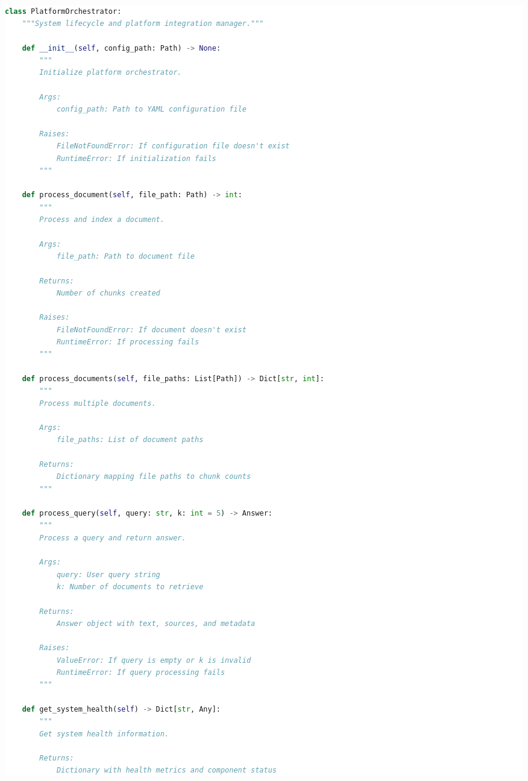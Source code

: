 ```python
class PlatformOrchestrator:
    """System lifecycle and platform integration manager."""
    
    def __init__(self, config_path: Path) -> None:
        """
        Initialize platform orchestrator.
        
        Args:
            config_path: Path to YAML configuration file
            
        Raises:
            FileNotFoundError: If configuration file doesn't exist
            RuntimeError: If initialization fails
        """
    
    def process_document(self, file_path: Path) -> int:
        """
        Process and index a document.
        
        Args:
            file_path: Path to document file
            
        Returns:
            Number of chunks created
            
        Raises:
            FileNotFoundError: If document doesn't exist
            RuntimeError: If processing fails
        """
    
    def process_documents(self, file_paths: List[Path]) -> Dict[str, int]:
        """
        Process multiple documents.
        
        Args:
            file_paths: List of document paths
            
        Returns:
            Dictionary mapping file paths to chunk counts
        """
    
    def process_query(self, query: str, k: int = 5) -> Answer:
        """
        Process a query and return answer.
        
        Args:
            query: User query string
            k: Number of documents to retrieve
            
        Returns:
            Answer object with text, sources, and metadata
            
        Raises:
            ValueError: If query is empty or k is invalid
            RuntimeError: If query processing fails
        """
    
    def get_system_health(self) -> Dict[str, Any]:
        """
        Get system health information.
        
        Returns:
            Dictionary with health metrics and component status
```